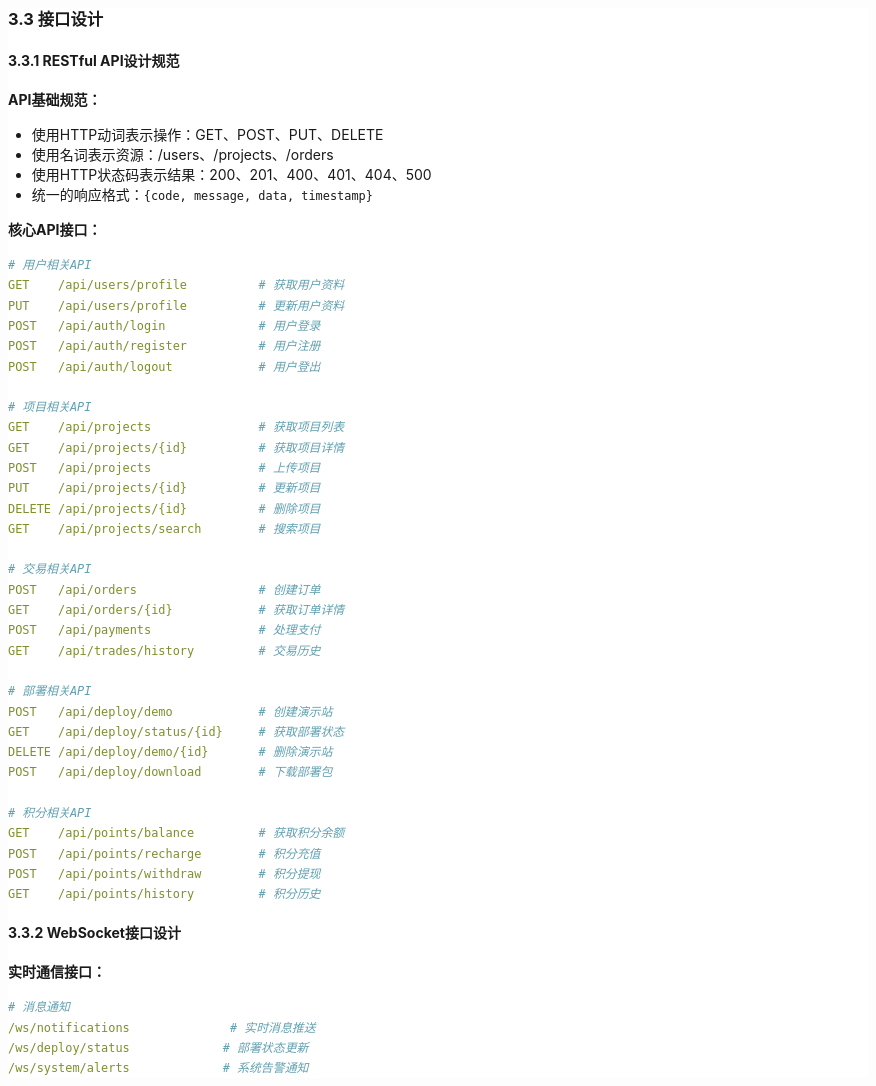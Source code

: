 ### 3.3 接口设计

#### 3.3.1 RESTful API设计规范

**API基础规范：**
- 使用HTTP动词表示操作：GET、POST、PUT、DELETE
- 使用名词表示资源：/users、/projects、/orders
- 使用HTTP状态码表示结果：200、201、400、401、404、500
- 统一的响应格式：`{code, message, data, timestamp}`

**核心API接口：**

```yaml
# 用户相关API
GET    /api/users/profile          # 获取用户资料
PUT    /api/users/profile          # 更新用户资料
POST   /api/auth/login             # 用户登录
POST   /api/auth/register          # 用户注册
POST   /api/auth/logout            # 用户登出

# 项目相关API
GET    /api/projects               # 获取项目列表
GET    /api/projects/{id}          # 获取项目详情
POST   /api/projects               # 上传项目
PUT    /api/projects/{id}          # 更新项目
DELETE /api/projects/{id}          # 删除项目
GET    /api/projects/search        # 搜索项目

# 交易相关API
POST   /api/orders                 # 创建订单
GET    /api/orders/{id}            # 获取订单详情
POST   /api/payments               # 处理支付
GET    /api/trades/history         # 交易历史

# 部署相关API
POST   /api/deploy/demo            # 创建演示站
GET    /api/deploy/status/{id}     # 获取部署状态
DELETE /api/deploy/demo/{id}       # 删除演示站
POST   /api/deploy/download        # 下载部署包

# 积分相关API
GET    /api/points/balance         # 获取积分余额
POST   /api/points/recharge        # 积分充值
POST   /api/points/withdraw        # 积分提现
GET    /api/points/history         # 积分历史
```

#### 3.3.2 WebSocket接口设计

**实时通信接口：**
```yaml
# 消息通知
/ws/notifications              # 实时消息推送
/ws/deploy/status             # 部署状态更新
/ws/system/alerts             # 系统告警通知
```

